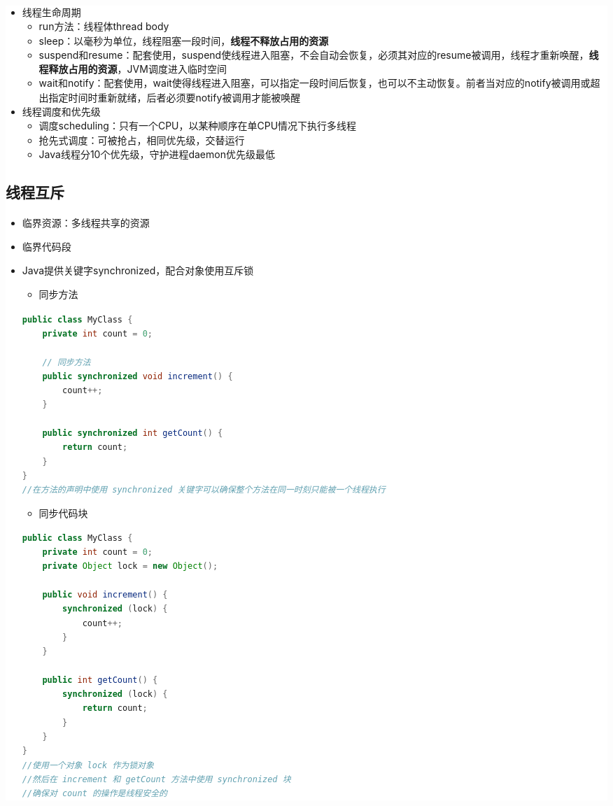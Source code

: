 - 线程生命周期
  - run方法：线程体thread body
  - sleep：以毫秒为单位，线程阻塞一段时间，**线程不释放占用的资源**
  - suspend和resume：配套使用，suspend使线程进入阻塞，不会自动会恢复，必须其对应的resume被调用，线程才重新唤醒，**线程释放占用的资源**，JVM调度进入临时空间
  - wait和notify：配套使用，wait使得线程进入阻塞，可以指定一段时间后恢复，也可以不主动恢复。前者当对应的notify被调用或超出指定时间时重新就绪，后者必须要notify被调用才能被唤醒
- 线程调度和优先级
  - 调度scheduling：只有一个CPU，以某种顺序在单CPU情况下执行多线程
  - 抢先式调度：可被抢占，相同优先级，交替运行
  - Java线程分10个优先级，守护进程daemon优先级最低

## 线程互斥

- 临界资源：多线程共享的资源

- 临界代码段

- Java提供关键字synchronized，配合对象使用互斥锁

  - 同步方法

  ```Java
  public class MyClass {
      private int count = 0;
  
      // 同步方法
      public synchronized void increment() {
          count++;
      }
  
      public synchronized int getCount() {
          return count;
      }
  }
  //在方法的声明中使用 synchronized 关键字可以确保整个方法在同一时刻只能被一个线程执行
  ```

  - 同步代码块

  ```java
  public class MyClass {
      private int count = 0;
      private Object lock = new Object();
  
      public void increment() {
          synchronized (lock) {
              count++;
          }
      }
  
      public int getCount() {
          synchronized (lock) {
              return count;
          }
      }
  }
  //使用一个对象 lock 作为锁对象
  //然后在 increment 和 getCount 方法中使用 synchronized 块
  //确保对 count 的操作是线程安全的
  ```
